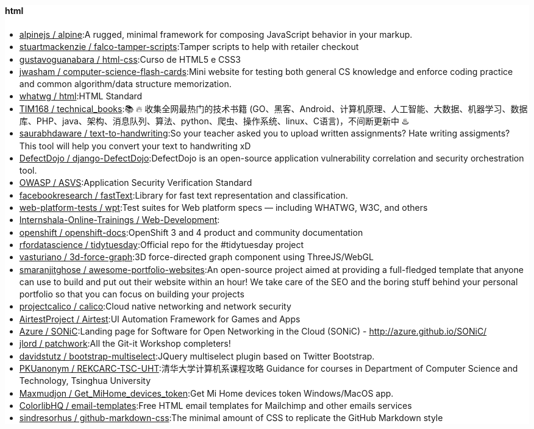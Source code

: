 #### html
* [alpinejs / alpine](https://github.com/alpinejs/alpine):A rugged, minimal framework for composing JavaScript behavior in your markup.
* [stuartmackenzie / falco-tamper-scripts](https://github.com/stuartmackenzie/falco-tamper-scripts):Tamper scripts to help with retailer checkout
* [gustavoguanabara / html-css](https://github.com/gustavoguanabara/html-css):Curso de HTML5 e CSS3
* [jwasham / computer-science-flash-cards](https://github.com/jwasham/computer-science-flash-cards):Mini website for testing both general CS knowledge and enforce coding practice and common algorithm/data structure memorization.
* [whatwg / html](https://github.com/whatwg/html):HTML Standard
* [TIM168 / technical_books](https://github.com/TIM168/technical_books):📚 🔥 收集全网最热门的技术书籍 (GO、黑客、Android、计算机原理、人工智能、大数据、机器学习、数据库、PHP、java、架构、消息队列、算法、python、爬虫、操作系统、linux、C语言)，不间断更新中 ♨️
* [saurabhdaware / text-to-handwriting](https://github.com/saurabhdaware/text-to-handwriting):So your teacher asked you to upload written assignments? Hate writing assigments? This tool will help you convert your text to handwriting xD
* [DefectDojo / django-DefectDojo](https://github.com/DefectDojo/django-DefectDojo):DefectDojo is an open-source application vulnerability correlation and security orchestration tool.
* [OWASP / ASVS](https://github.com/OWASP/ASVS):Application Security Verification Standard
* [facebookresearch / fastText](https://github.com/facebookresearch/fastText):Library for fast text representation and classification.
* [web-platform-tests / wpt](https://github.com/web-platform-tests/wpt):Test suites for Web platform specs — including WHATWG, W3C, and others
* [Internshala-Online-Trainings / Web-Development](https://github.com/Internshala-Online-Trainings/Web-Development):
* [openshift / openshift-docs](https://github.com/openshift/openshift-docs):OpenShift 3 and 4 product and community documentation
* [rfordatascience / tidytuesday](https://github.com/rfordatascience/tidytuesday):Official repo for the #tidytuesday project
* [vasturiano / 3d-force-graph](https://github.com/vasturiano/3d-force-graph):3D force-directed graph component using ThreeJS/WebGL
* [smaranjitghose / awesome-portfolio-websites](https://github.com/smaranjitghose/awesome-portfolio-websites):An open-source project aimed at providing a full-fledged template that anyone can use to build and put out their website within an hour! We take care of the SEO and the boring stuff behind your personal portfolio so that you can focus on building your projects
* [projectcalico / calico](https://github.com/projectcalico/calico):Cloud native networking and network security
* [AirtestProject / Airtest](https://github.com/AirtestProject/Airtest):UI Automation Framework for Games and Apps
* [Azure / SONiC](https://github.com/Azure/SONiC):Landing page for Software for Open Networking in the Cloud (SONiC) - http://azure.github.io/SONiC/
* [jlord / patchwork](https://github.com/jlord/patchwork):All the Git-it Workshop completers!
* [davidstutz / bootstrap-multiselect](https://github.com/davidstutz/bootstrap-multiselect):JQuery multiselect plugin based on Twitter Bootstrap.
* [PKUanonym / REKCARC-TSC-UHT](https://github.com/PKUanonym/REKCARC-TSC-UHT):清华大学计算机系课程攻略 Guidance for courses in Department of Computer Science and Technology, Tsinghua University
* [Maxmudjon / Get_MiHome_devices_token](https://github.com/Maxmudjon/Get_MiHome_devices_token):Get Mi Home devices token Windows/MacOS app.
* [ColorlibHQ / email-templates](https://github.com/ColorlibHQ/email-templates):Free HTML email templates for Mailchimp and other emails services
* [sindresorhus / github-markdown-css](https://github.com/sindresorhus/github-markdown-css):The minimal amount of CSS to replicate the GitHub Markdown style
